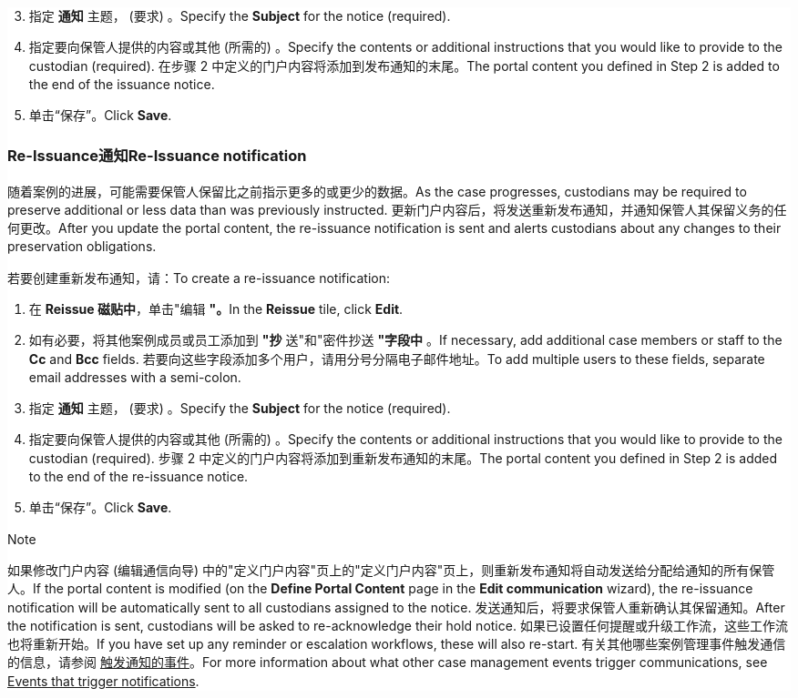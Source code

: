 3. <span data-ttu-id="fd5a9-144">指定 **通知** 主题， (要求) 。</span><span class="sxs-lookup"><span data-stu-id="fd5a9-144">Specify the **Subject** for the notice (required).</span></span>

4. <span data-ttu-id="fd5a9-145">指定要向保管人提供的内容或其他 (所需的) 。</span><span class="sxs-lookup"><span data-stu-id="fd5a9-145">Specify the contents or additional instructions that you would like to provide to the custodian (required).</span></span> <span data-ttu-id="fd5a9-146">在步骤 2 中定义的门户内容将添加到发布通知的末尾。</span><span class="sxs-lookup"><span data-stu-id="fd5a9-146">The portal content you defined in Step 2 is added to the end of the issuance notice.</span></span> 

5. <span data-ttu-id="fd5a9-147">单击“保存”。</span><span class="sxs-lookup"><span data-stu-id="fd5a9-147">Click **Save**.</span></span>

### <a name="re-issuance-notification"></a><span data-ttu-id="fd5a9-148">Re-Issuance通知</span><span class="sxs-lookup"><span data-stu-id="fd5a9-148">Re-Issuance notification</span></span>

<span data-ttu-id="fd5a9-149">随着案例的进展，可能需要保管人保留比之前指示更多的或更少的数据。</span><span class="sxs-lookup"><span data-stu-id="fd5a9-149">As the case progresses, custodians may be required to preserve additional or less data than was previously instructed.</span></span> <span data-ttu-id="fd5a9-150">更新门户内容后，将发送重新发布通知，并通知保管人其保留义务的任何更改。</span><span class="sxs-lookup"><span data-stu-id="fd5a9-150">After you update the portal content, the re-issuance notification is sent and alerts custodians about any changes to their preservation obligations.</span></span>

<span data-ttu-id="fd5a9-151">若要创建重新发布通知，请：</span><span class="sxs-lookup"><span data-stu-id="fd5a9-151">To create a re-issuance notification:</span></span>

1. <span data-ttu-id="fd5a9-152">在 **Reissue 磁贴中**，单击"编辑 **"。**</span><span class="sxs-lookup"><span data-stu-id="fd5a9-152">In the **Reissue** tile, click **Edit**.</span></span>

2. <span data-ttu-id="fd5a9-153">如有必要，将其他案例成员或员工添加到 **"抄** 送"和"密件抄送 **"字段中** 。</span><span class="sxs-lookup"><span data-stu-id="fd5a9-153">If necessary, add additional case members or staff to the **Cc** and **Bcc** fields.</span></span> <span data-ttu-id="fd5a9-154">若要向这些字段添加多个用户，请用分号分隔电子邮件地址。</span><span class="sxs-lookup"><span data-stu-id="fd5a9-154">To add multiple users to these fields, separate email addresses with a semi-colon.</span></span>

3. <span data-ttu-id="fd5a9-155">指定 **通知** 主题， (要求) 。</span><span class="sxs-lookup"><span data-stu-id="fd5a9-155">Specify the **Subject** for the notice (required).</span></span>

4. <span data-ttu-id="fd5a9-156">指定要向保管人提供的内容或其他 (所需的) 。</span><span class="sxs-lookup"><span data-stu-id="fd5a9-156">Specify the contents or additional instructions that you would like to provide to the custodian (required).</span></span> <span data-ttu-id="fd5a9-157">步骤 2 中定义的门户内容将添加到重新发布通知的末尾。</span><span class="sxs-lookup"><span data-stu-id="fd5a9-157">The portal content you defined in Step 2 is added to the end of the re-issuance notice.</span></span>

5. <span data-ttu-id="fd5a9-158">单击“保存”。</span><span class="sxs-lookup"><span data-stu-id="fd5a9-158">Click **Save**.</span></span>

> [!NOTE]
> <span data-ttu-id="fd5a9-159">如果修改门户内容 (编辑通信向导) 中的"定义门户内容"页上的"定义门户内容"页上，则重新发布通知将自动发送给分配给通知的所有保管人。</span><span class="sxs-lookup"><span data-stu-id="fd5a9-159">If the portal content is modified (on the **Define Portal Content** page in the **Edit communication** wizard), the re-issuance notification will be automatically sent to all custodians assigned to the notice.</span></span> <span data-ttu-id="fd5a9-160">发送通知后，将要求保管人重新确认其保留通知。</span><span class="sxs-lookup"><span data-stu-id="fd5a9-160">After the notification is sent, custodians will be asked to re-acknowledge their hold notice.</span></span> <span data-ttu-id="fd5a9-161">如果已设置任何提醒或升级工作流，这些工作流也将重新开始。</span><span class="sxs-lookup"><span data-stu-id="fd5a9-161">If you have set up any reminder or escalation workflows, these will also re-start.</span></span> <span data-ttu-id="fd5a9-162">有关其他哪些案例管理事件触发通信的信息，请参阅 [触发通知的事件](#events-that-trigger-notifications)。</span><span class="sxs-lookup"><span data-stu-id="fd5a9-162">For more information about what other case management events trigger communications, see [Events that trigger notifications](#events-that-trigger-notifications).</span></span>
